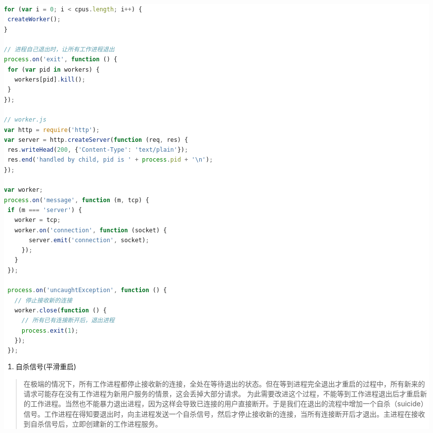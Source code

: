 ```js
for (var i = 0; i < cpus.length; i++) {
 createWorker();
}

// 进程自己退出时，让所有工作进程退出
process.on('exit', function () {
 for (var pid in workers) {
   workers[pid].kill();
 }
});

// worker.js
var http = require('http');
var server = http.createServer(function (req, res) {
 res.writeHead(200, {'Content-Type': 'text/plain'});
 res.end('handled by child, pid is ' + process.pid + '\n');
});

var worker;
process.on('message', function (m, tcp) {
 if (m === 'server') {
   worker = tcp;
   worker.on('connection', function (socket) {
       server.emit('connection', socket);
     });
   }
 });

 process.on('uncaughtException', function () {
   // 停止接收新的连接
   worker.close(function () {
     // 所有已有连接断开后，退出进程
     process.exit(1);
   });
 });
```

1. 自杀信号(平滑重启)
>在极端的情况下，所有工作进程都停止接收新的连接，全处在等待退出的状态。但在等到进程完全退出才重启的过程中，所有新来的请求可能存在没有工作进程为新用户服务的情景，这会丢掉大部分请求。
为此需要改进这个过程，不能等到工作进程退出后才重启新的工作进程。当然也不能暴力退出进程，因为这样会导致已连接的用户直接断开。于是我们在退出的流程中增加一个自杀（suicide）信号。工作进程在得知要退出时，向主进程发送一个自杀信号，然后才停止接收新的连接，当所有连接断开后才退出。主进程在接收到自杀信号后，立即创建新的工作进程服务。
